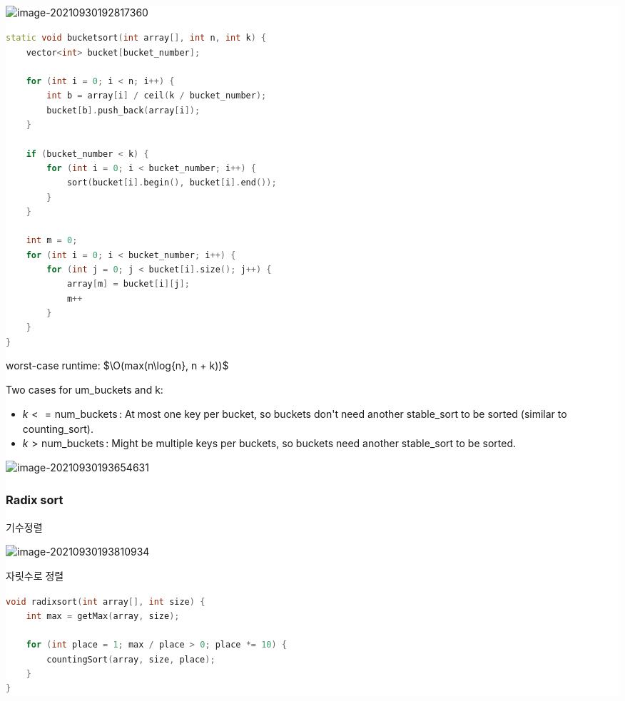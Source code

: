 ![image-20210930192817360](/Kevin_Min/images/2021-09-30-algorithms-week-5/image-20210930192817360.png)

```c++
static void bucketsort(int array[], int n, int k) {
	vector<int> bucket[bucket_number];
	
	for (int i = 0; i < n; i++) {
		int b = array[i] / ceil(k / bucket_number);
		bucket[b].push_back(array[i]);
	}
	
	if (bucket_number < k) {
		for (int i = 0; i < bucket_number; i++) {
			sort(bucket[i].begin(), bucket[i].end());
		}
	}
	
	int m = 0;
	for (int i = 0; i < bucket_number; i++) {
		for (int j = 0; j < bucket[i].size(); j++) {
			array[m] = bucket[i][j];
			m++
		}
	}
}
```

worst-case runtime: $\O(max(n\log{n}, n + k))$

Two cases for um_buckets and k:

-   $k <= \operatorname{num\_buckets}$: At most one key per bucket, so buckets don't need another stable_sort to be sorted (similar to counting_sort).
-   $k > \operatorname{num\_buckets}$: Might be multiple keys per buckets, so buckets need another stable_sort to be sorted.

![image-20210930193654631](/Kevin_Min/images/2021-09-30-algorithms-week-5/image-20210930193654631.png)

### Radix sort

기수정렬

![image-20210930193810934](/Kevin_Min/images/2021-09-30-algorithms-week-5/image-20210930193810934.png)

자릿수로 정렬

```c++
void radixsort(int array[], int size) {
	int max = getMax(array, size);
	
	for (int place = 1; max / place > 0; place *= 10) {
		countingSort(array, size, place);
	}
}
```
